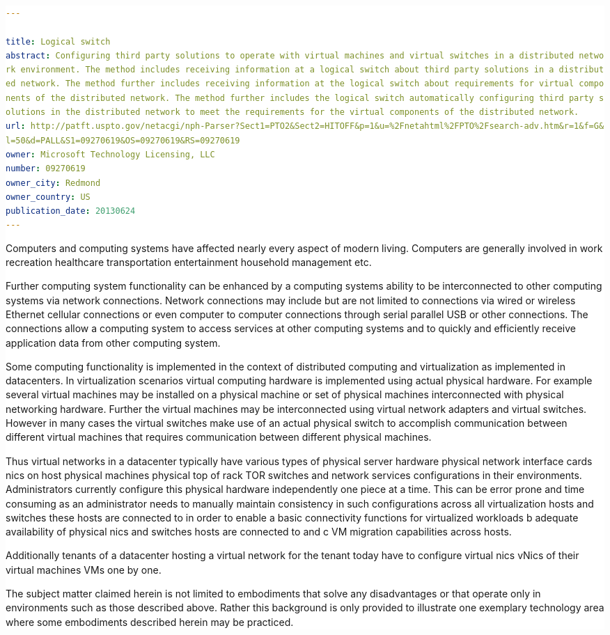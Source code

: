 ```yaml
---

title: Logical switch
abstract: Configuring third party solutions to operate with virtual machines and virtual switches in a distributed network environment. The method includes receiving information at a logical switch about third party solutions in a distributed network. The method further includes receiving information at the logical switch about requirements for virtual components of the distributed network. The method further includes the logical switch automatically configuring third party solutions in the distributed network to meet the requirements for the virtual components of the distributed network.
url: http://patft.uspto.gov/netacgi/nph-Parser?Sect1=PTO2&Sect2=HITOFF&p=1&u=%2Fnetahtml%2FPTO%2Fsearch-adv.htm&r=1&f=G&l=50&d=PALL&S1=09270619&OS=09270619&RS=09270619
owner: Microsoft Technology Licensing, LLC
number: 09270619
owner_city: Redmond
owner_country: US
publication_date: 20130624
---
```

Computers and computing systems have affected nearly every aspect of modern living. Computers are generally involved in work recreation healthcare transportation entertainment household management etc.

Further computing system functionality can be enhanced by a computing systems ability to be interconnected to other computing systems via network connections. Network connections may include but are not limited to connections via wired or wireless Ethernet cellular connections or even computer to computer connections through serial parallel USB or other connections. The connections allow a computing system to access services at other computing systems and to quickly and efficiently receive application data from other computing system.

Some computing functionality is implemented in the context of distributed computing and virtualization as implemented in datacenters. In virtualization scenarios virtual computing hardware is implemented using actual physical hardware. For example several virtual machines may be installed on a physical machine or set of physical machines interconnected with physical networking hardware. Further the virtual machines may be interconnected using virtual network adapters and virtual switches. However in many cases the virtual switches make use of an actual physical switch to accomplish communication between different virtual machines that requires communication between different physical machines.

Thus virtual networks in a datacenter typically have various types of physical server hardware physical network interface cards nics on host physical machines physical top of rack TOR switches and network services configurations in their environments. Administrators currently configure this physical hardware independently one piece at a time. This can be error prone and time consuming as an administrator needs to manually maintain consistency in such configurations across all virtualization hosts and switches these hosts are connected to in order to enable a basic connectivity functions for virtualized workloads b adequate availability of physical nics and switches hosts are connected to and c VM migration capabilities across hosts.

Additionally tenants of a datacenter hosting a virtual network for the tenant today have to configure virtual nics vNics of their virtual machines VMs one by one.

The subject matter claimed herein is not limited to embodiments that solve any disadvantages or that operate only in environments such as those described above. Rather this background is only provided to illustrate one exemplary technology area where some embodiments described herein may be practiced.
